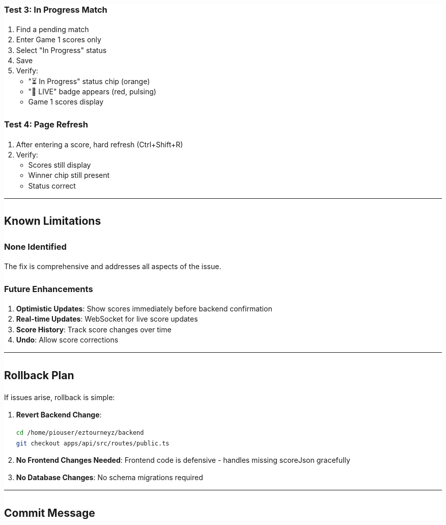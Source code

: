 ### Test 3: In Progress Match
1. Find a pending match
2. Enter Game 1 scores only
3. Select "In Progress" status
4. Save
5. Verify:
   - "⏳ In Progress" status chip (orange)
   - "🔴 LIVE" badge appears (red, pulsing)
   - Game 1 scores display

### Test 4: Page Refresh
1. After entering a score, hard refresh (Ctrl+Shift+R)
2. Verify:
   - Scores still display
   - Winner chip still present
   - Status correct

---

## Known Limitations

### None Identified
The fix is comprehensive and addresses all aspects of the issue.

### Future Enhancements
1. **Optimistic Updates**: Show scores immediately before backend confirmation
2. **Real-time Updates**: WebSocket for live score updates
3. **Score History**: Track score changes over time
4. **Undo**: Allow score corrections

---

## Rollback Plan

If issues arise, rollback is simple:

1. **Revert Backend Change**:
   ```bash
   cd /home/piouser/eztourneyz/backend
   git checkout apps/api/src/routes/public.ts
   ```

2. **No Frontend Changes Needed**:
   Frontend code is defensive - handles missing scoreJson gracefully

3. **No Database Changes**:
   No schema migrations required

---

## Commit Message

